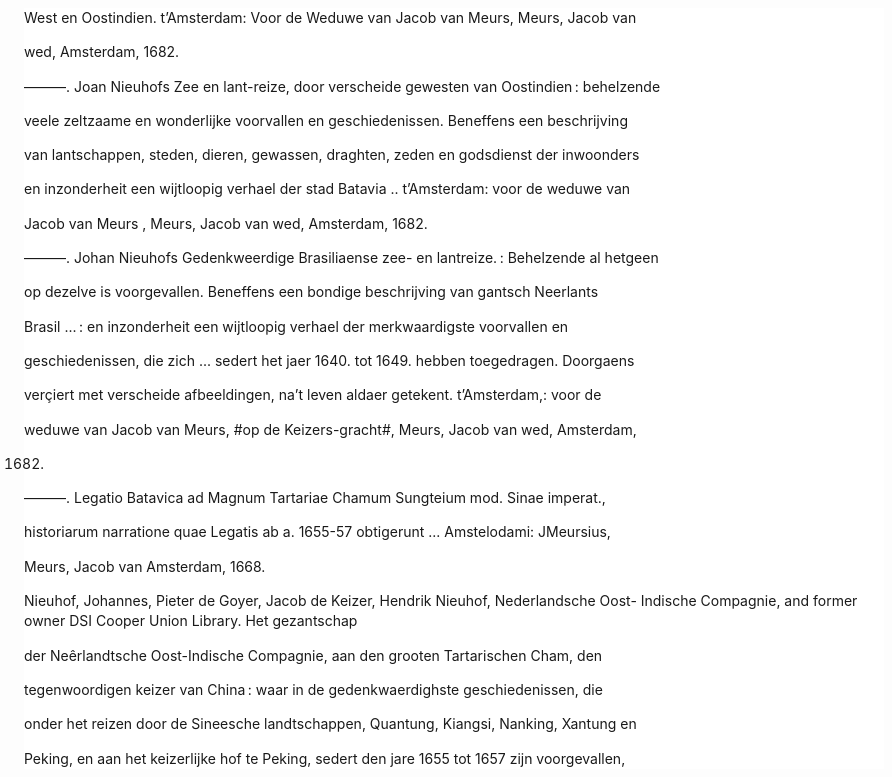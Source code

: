 West en Oostindien. t’Amsterdam: Voor de Weduwe van Jacob van Meurs, Meurs,
Jacob van 

wed, Amsterdam, 1682.

———. Joan Nieuhofs Zee en lant-reize, door verscheide gewesten van Oostindien :
behelzende 

veele zeltzaame en wonderlĳke voorvallen en geschiedenissen. Beneffens een
beschrĳving 

van lantschappen, steden, dieren, gewassen, draghten, zeden en godsdienst der
inwoonders 

en inzonderheit een wĳtloopig verhael der stad Batavia .. t’Amsterdam: voor de
weduwe van 

Jacob van Meurs , Meurs, Jacob van wed, Amsterdam, 1682.

———. Johan Nieuhofs Gedenkweerdige Brasiliaense zee- en lantreize. : Behelzende
al hetgeen 

op dezelve is voorgevallen. Beneffens een bondige beschrĳving van gantsch
Neerlants 

Brasil ... : en inzonderheit een wĳtloopig verhael der merkwaardigste voorvallen
en 

geschiedenissen, die zich ... sedert het jaer 1640. tot 1649. hebben
toegedragen. Doorgaens 

verçiert met verscheide afbeeldingen, na’t leven aldaer getekent. t’Amsterdam,:
voor de 

weduwe van Jacob van Meurs, #op de Keizers-gracht#, Meurs, Jacob van wed,
Amsterdam, 

1682.

———. Legatio Batavica ad Magnum Tartariae Chamum Sungteium mod. Sinae imperat., 

historiarum narratione quae Legatis ab a. 1655-57 obtigerunt ... Amstelodami:
JMeursius, 

Meurs, Jacob van Amsterdam, 1668.

Nieuhof, Johannes, Pieter de Goyer, Jacob de Keizer, Hendrik Nieuhof,
Nederlandsche Oost-
Indische Compagnie, and former owner DSI Cooper Union Library. Het gezantschap 

der Neêrlandtsche Oost-Indische Compagnie, aan den grooten Tartarischen Cham,
den 

tegenwoordigen keizer van China : waar in de gedenkwaerdighste geschiedenissen,
die 

onder het reizen door de Sineesche landtschappen, Quantung, Kiangsi, Nanking,
Xantung en 

Peking, en aan het keizerlijke hof te Peking, sedert den jare 1655 tot 1657 zijn
voorgevallen, 
